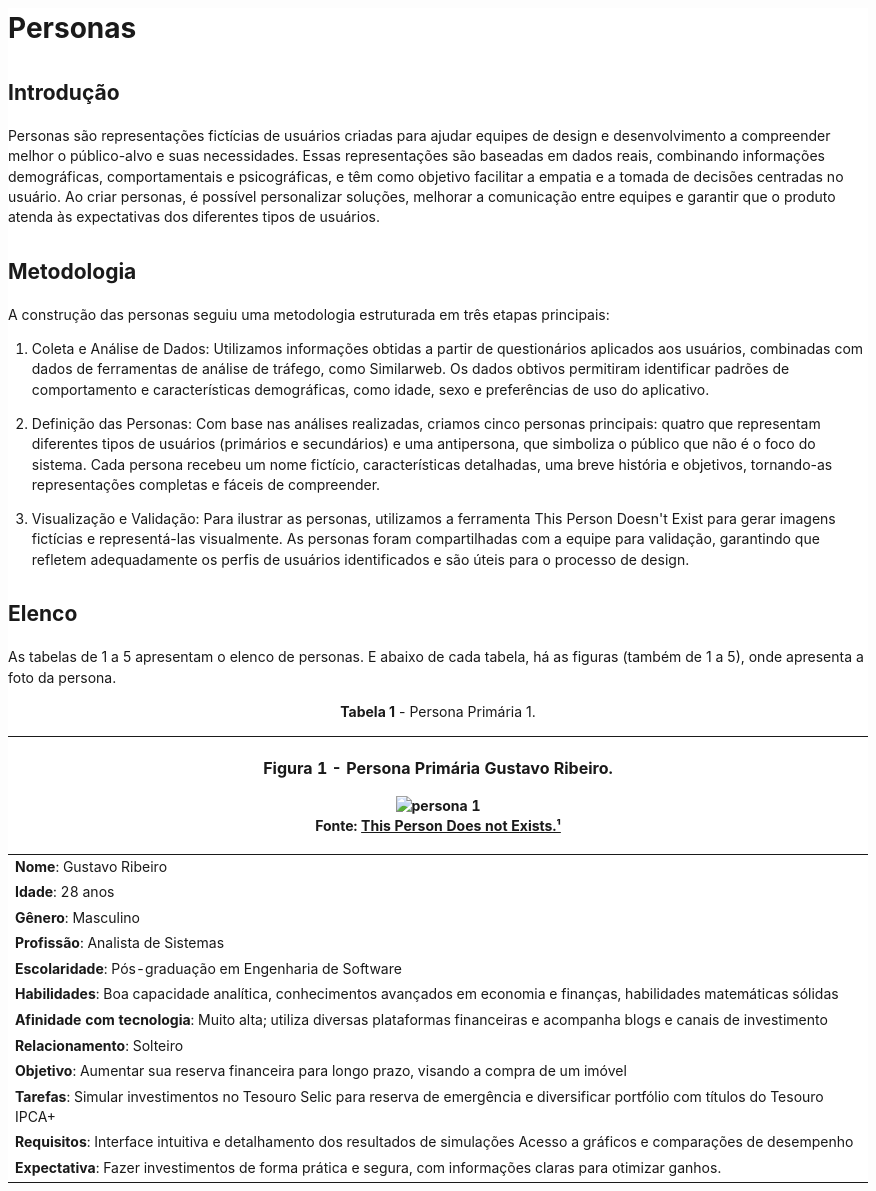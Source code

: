 # Personas

## Introdução

Personas são representações fictícias de usuários criadas para ajudar equipes de design e desenvolvimento a compreender melhor o público-alvo e suas necessidades. Essas representações são baseadas em dados reais, combinando informações demográficas, comportamentais e psicográficas, e têm como objetivo facilitar a empatia e a tomada de decisões centradas no usuário. Ao criar personas, é possível personalizar soluções, melhorar a comunicação entre equipes e garantir que o produto atenda às expectativas dos diferentes tipos de usuários.

## Metodologia

A construção das personas seguiu uma metodologia estruturada em três etapas principais:

1. Coleta e Análise de Dados: Utilizamos informações obtidas a partir de questionários aplicados aos usuários, combinadas com dados de ferramentas de análise de tráfego, como Similarweb. Os dados obtivos permitiram identificar padrões de comportamento e características demográficas, como idade, sexo e preferências de uso do aplicativo.

2. Definição das Personas: Com base nas análises realizadas, criamos cinco personas principais: quatro que representam diferentes tipos de usuários (primários e secundários) e uma antipersona, que simboliza o público que não é o foco do sistema. Cada persona recebeu um nome fictício, características detalhadas, uma breve história e objetivos, tornando-as representações completas e fáceis de compreender.

3. Visualização e Validação: Para ilustrar as personas, utilizamos a ferramenta This Person Doesn't Exist para gerar imagens fictícias e representá-las visualmente. As personas foram compartilhadas com a equipe para validação, garantindo que refletem adequadamente os perfis de usuários identificados e são úteis para o processo de design.

## Elenco

As tabelas de 1 a 5 apresentam o elenco de personas. E abaixo de cada tabela, há as figuras (também de 1 a 5), onde apresenta a foto da persona.

<p id= "persona1" style="text-align: center"><b>Tabela 1</b> - Persona Primária 1.</p>

| <font size="3"><p style="text-align: center">Figura 1 - Persona Primária Gustavo Ribeiro.</p></font><figure markdown>![persona 1](../../assets/persona1.png)<figcaption>Fonte: <a id="TEC2" href="https://thispersondoesnotexist.com">This Person Does not Exists.¹</a></figcaption></figure> |
|-------------------------|
|**Nome**: Gustavo Ribeiro|
|**Idade**: 28 anos|
|**Gênero**: Masculino|
|**Profissão**: Analista de Sistemas|
|**Escolaridade**: Pós-graduação em Engenharia de Software|
|**Habilidades**: Boa capacidade analítica, conhecimentos avançados em economia e finanças, habilidades matemáticas sólidas|
|**Afinidade com tecnologia**: Muito alta; utiliza diversas plataformas financeiras e acompanha blogs e canais de investimento|
|**Relacionamento**: Solteiro|
|**Objetivo**: Aumentar sua reserva financeira para longo prazo, visando a compra de um imóvel|
|**Tarefas**: Simular investimentos no Tesouro Selic para reserva de emergência e diversificar portfólio com títulos do Tesouro IPCA+|
|**Requisitos**: Interface intuitiva e detalhamento dos resultados de simulações Acesso a gráficos e comparações de desempenho|
|**Expectativa**: Fazer investimentos de forma prática e segura, com informações claras para otimizar ganhos.|
